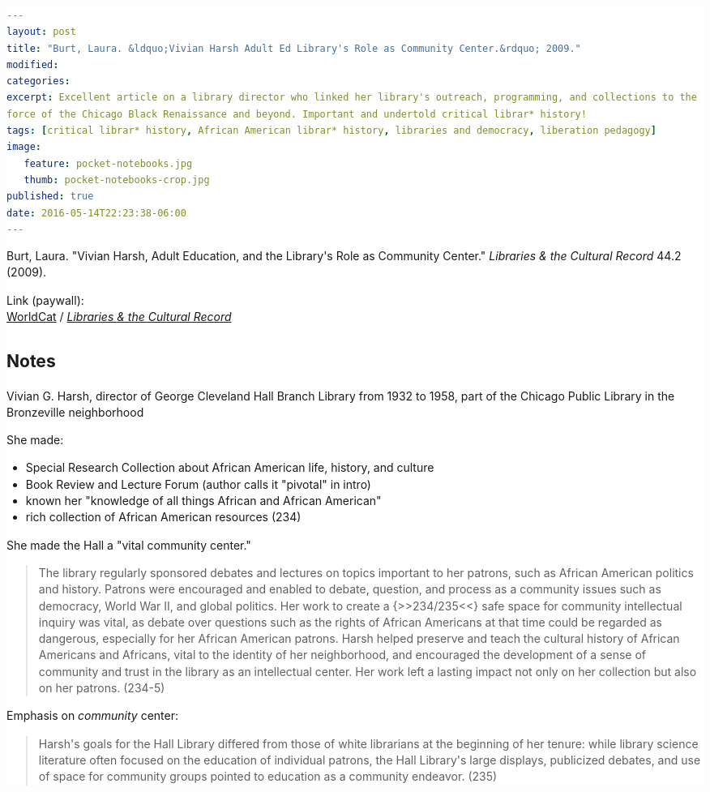 ```yaml
---
layout: post
title: "Burt, Laura. &ldquo;Vivian Harsh Adult Ed Library's Role as Community Center.&rdquo; 2009."
modified:
categories: 
excerpt: Excellent article on a library director who linked her library's outreach, programming, and collections to the force of the Chicago Black Renaissance and beyond. Important and undertold critical librar* history!
tags: [critical librar* history, African American librar* history, libraries and democracy, liberation pedagogy]
image:
   feature: pocket-notebooks.jpg
   thumb: pocket-notebooks-crop.jpg
published: true
date: 2016-05-14T22:23:38-06:00
---
```

Burt, Laura. "Vivian Harsh, Adult Education, and the Library's Role as Community Center." _Libraries & the Cultural Record_ 44.2 (2009).   

Link (paywall):  
[WorldCat](http://www.worldcat.org/oclc/5547063193) / [_Libraries & the Cultural Record_](http://www.jstor.org/stable/25549550)  

## Notes  

Vivian G. Harsh, director of George Cleveland Hall Branch Library from 1932 to 1958, part of the Chicago Public Library in the Bronzeville neighborhood  

She made:  

- Special Research Collection about African American life, history, and culture  
- Book Review and Lecture Forum (author calls it "pivotal" in intro)  
- known her "knowledge of all things African and African American"  
- rich collection of African American resources (234)   

She made the Hall a "vital community center."  

> The library regularly sponsored debates and lectures on topics important to her patrons, such as African American politics and history. Patrons were encouraged and enabled to debate, question, and process as a community issues such as democracy, World War II, and global politics. Her work to create a {>>234/235<<} safe space for community intellectual inquiry was vital, as debate over questions such as the rights of African Americans at that time could be regarded as dangerous, especially for her African American patrons. Harsh helped preserve and teach the cultural history of African Americans and Africans, vital to the identity of her neighborhood, and encouraged the development of a sense of community and trust in the library as an intellectual center. Her work left a lasting impact not only on her collection but also on her patrons. (234-5)  

Emphasis on _community_ center:  

> Harsh's goals for the Hall Library differed from those of white librarians at the beginning of her tenure: while library science literature often focused on the education of individual patrons, the Hall Library's large displays, publicized debates, and use of space for community groups pointed to education as a community endeavor. (235)   
